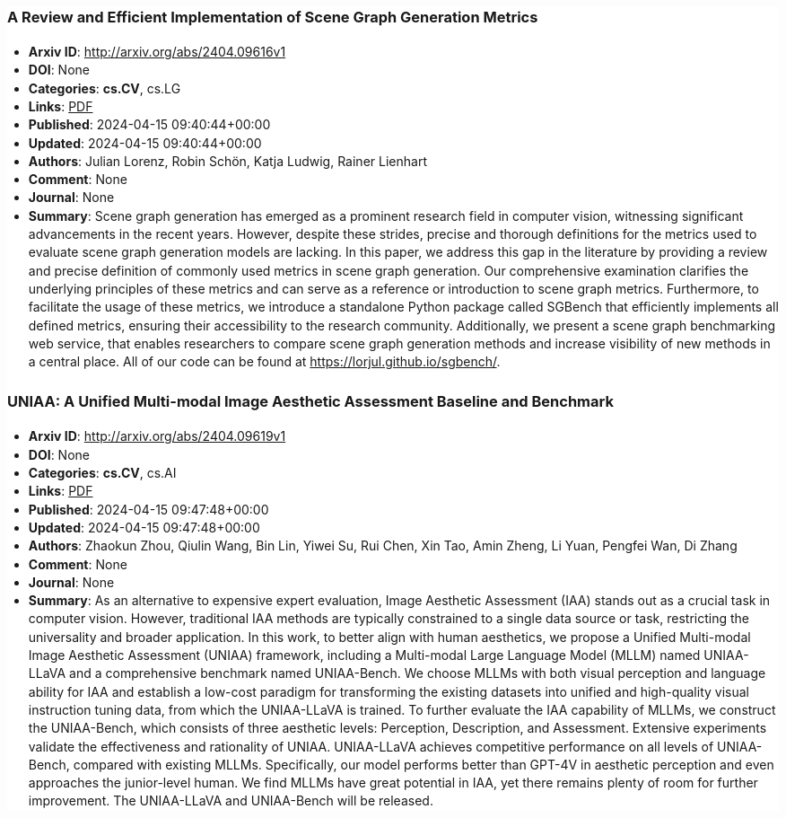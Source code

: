 

### A Review and Efficient Implementation of Scene Graph Generation Metrics
- **Arxiv ID**: http://arxiv.org/abs/2404.09616v1
- **DOI**: None
- **Categories**: **cs.CV**, cs.LG
- **Links**: [PDF](http://arxiv.org/pdf/2404.09616v1)
- **Published**: 2024-04-15 09:40:44+00:00
- **Updated**: 2024-04-15 09:40:44+00:00
- **Authors**: Julian Lorenz, Robin Schön, Katja Ludwig, Rainer Lienhart
- **Comment**: None
- **Journal**: None
- **Summary**: Scene graph generation has emerged as a prominent research field in computer vision, witnessing significant advancements in the recent years. However, despite these strides, precise and thorough definitions for the metrics used to evaluate scene graph generation models are lacking. In this paper, we address this gap in the literature by providing a review and precise definition of commonly used metrics in scene graph generation. Our comprehensive examination clarifies the underlying principles of these metrics and can serve as a reference or introduction to scene graph metrics.   Furthermore, to facilitate the usage of these metrics, we introduce a standalone Python package called SGBench that efficiently implements all defined metrics, ensuring their accessibility to the research community. Additionally, we present a scene graph benchmarking web service, that enables researchers to compare scene graph generation methods and increase visibility of new methods in a central place.   All of our code can be found at https://lorjul.github.io/sgbench/.



### UNIAA: A Unified Multi-modal Image Aesthetic Assessment Baseline and Benchmark
- **Arxiv ID**: http://arxiv.org/abs/2404.09619v1
- **DOI**: None
- **Categories**: **cs.CV**, cs.AI
- **Links**: [PDF](http://arxiv.org/pdf/2404.09619v1)
- **Published**: 2024-04-15 09:47:48+00:00
- **Updated**: 2024-04-15 09:47:48+00:00
- **Authors**: Zhaokun Zhou, Qiulin Wang, Bin Lin, Yiwei Su, Rui Chen, Xin Tao, Amin Zheng, Li Yuan, Pengfei Wan, Di Zhang
- **Comment**: None
- **Journal**: None
- **Summary**: As an alternative to expensive expert evaluation, Image Aesthetic Assessment (IAA) stands out as a crucial task in computer vision. However, traditional IAA methods are typically constrained to a single data source or task, restricting the universality and broader application. In this work, to better align with human aesthetics, we propose a Unified Multi-modal Image Aesthetic Assessment (UNIAA) framework, including a Multi-modal Large Language Model (MLLM) named UNIAA-LLaVA and a comprehensive benchmark named UNIAA-Bench. We choose MLLMs with both visual perception and language ability for IAA and establish a low-cost paradigm for transforming the existing datasets into unified and high-quality visual instruction tuning data, from which the UNIAA-LLaVA is trained. To further evaluate the IAA capability of MLLMs, we construct the UNIAA-Bench, which consists of three aesthetic levels: Perception, Description, and Assessment. Extensive experiments validate the effectiveness and rationality of UNIAA. UNIAA-LLaVA achieves competitive performance on all levels of UNIAA-Bench, compared with existing MLLMs. Specifically, our model performs better than GPT-4V in aesthetic perception and even approaches the junior-level human. We find MLLMs have great potential in IAA, yet there remains plenty of room for further improvement. The UNIAA-LLaVA and UNIAA-Bench will be released.
